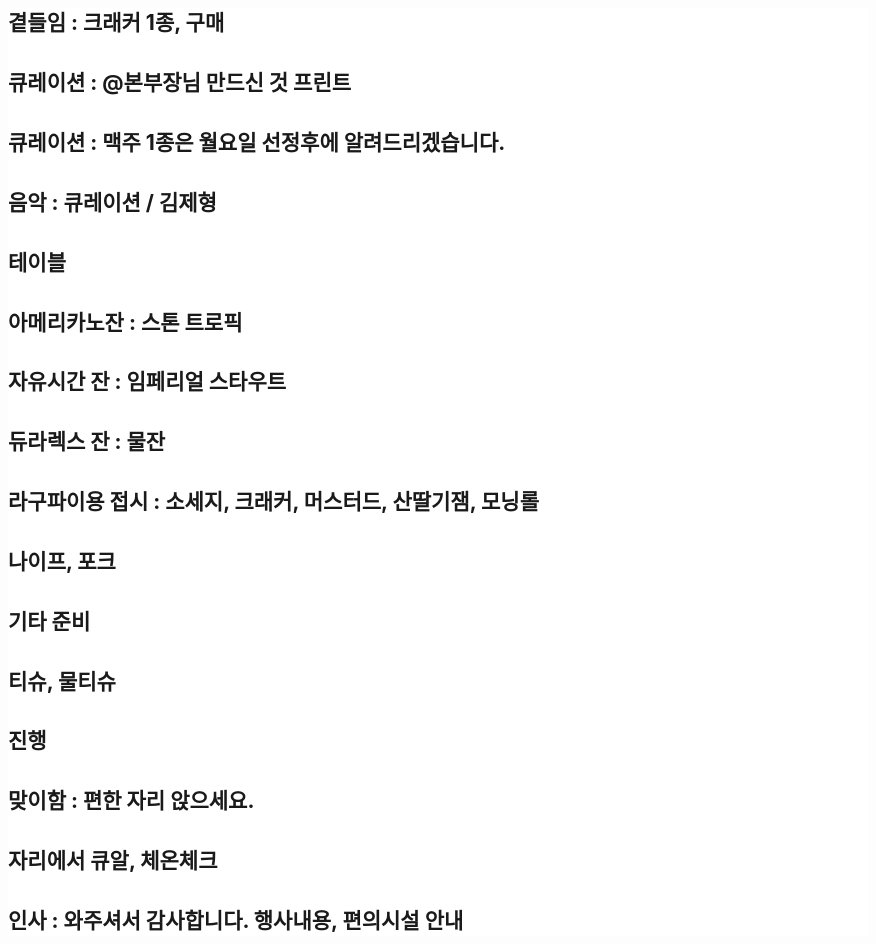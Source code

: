 
## 곁들임 : 크래커 1종, 구매


## 큐레이션 : @본부장님  만드신 것 프린트


## 큐레이션 : 맥주 1종은 월요일 선정후에 알려드리겠습니다.


## 음악 : 큐레이션 / 김제형


## 테이블


## 아메리카노잔 : 스톤 트로픽


## 자유시간 잔 : 임페리얼 스타우트


## 듀라렉스 잔 : 물잔


## 라구파이용 접시 : 소세지, 크래커, 머스터드, 산딸기잼, 모닝롤


## 나이프, 포크


## 기타 준비


## 티슈, 물티슈


## 진행


## 맞이함 : 편한 자리 앉으세요.


## 자리에서 큐알, 체온체크


## 인사 : 와주셔서 감사합니다. 행사내용, 편의시설 안내
